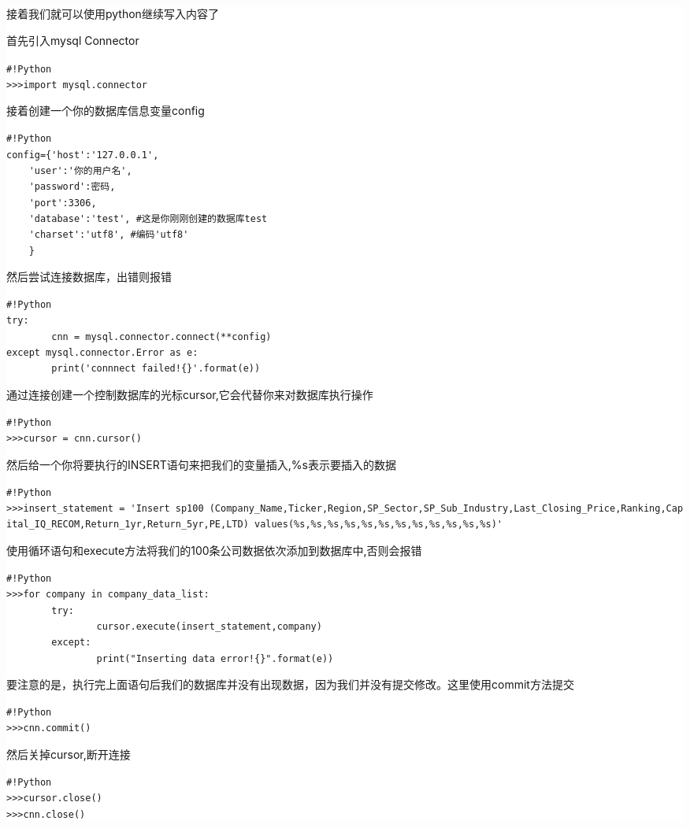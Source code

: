 接着我们就可以使用python继续写入内容了

首先引入mysql Connector

    #!Python
    >>>import mysql.connector
    
接着创建一个你的数据库信息变量config

    #!Python
    config={'host':'127.0.0.1',
        'user':'你的用户名',
        'password':密码,
        'port':3306,
        'database':'test', #这是你刚刚创建的数据库test
        'charset':'utf8', #编码'utf8' 
        }

然后尝试连接数据库，出错则报错

    #!Python
    try:
            cnn = mysql.connector.connect(**config)
    except mysql.connector.Error as e:
            print('connnect failed!{}'.format(e))


通过连接创建一个控制数据库的光标cursor,它会代替你来对数据库执行操作

    #!Python
    >>>cursor = cnn.cursor()

然后给一个你将要执行的INSERT语句来把我们的变量插入,%s表示要插入的数据

    #!Python
    >>>insert_statement = 'Insert sp100 (Company_Name,Ticker,Region,SP_Sector,SP_Sub_Industry,Last_Closing_Price,Ranking,Capital_IQ_RECOM,Return_1yr,Return_5yr,PE,LTD) values(%s,%s,%s,%s,%s,%s,%s,%s,%s,%s,%s,%s)'

使用循环语句和execute方法将我们的100条公司数据依次添加到数据库中,否则会报错

    #!Python
    >>>for company in company_data_list:
            try:
                    cursor.execute(insert_statement,company)
            except:
                    print("Inserting data error!{}".format(e))  


要注意的是，执行完上面语句后我们的数据库并没有出现数据，因为我们并没有提交修改。这里使用commit方法提交

    #!Python
    >>>cnn.commit()

然后关掉cursor,断开连接

    #!Python
    >>>cursor.close()
    >>>cnn.close()
